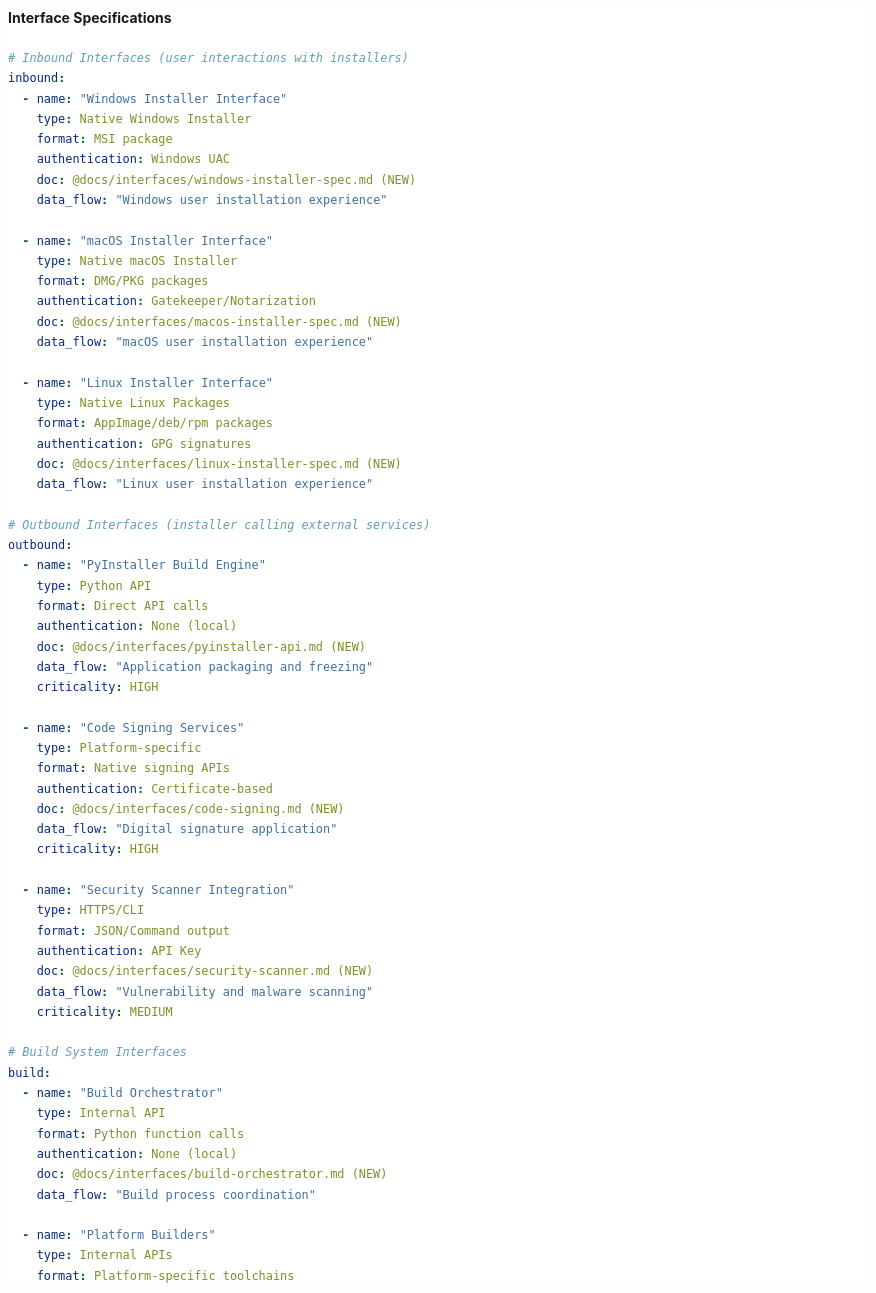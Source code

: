 #### Interface Specifications

```yaml
# Inbound Interfaces (user interactions with installers)
inbound:
  - name: "Windows Installer Interface"
    type: Native Windows Installer
    format: MSI package
    authentication: Windows UAC
    doc: @docs/interfaces/windows-installer-spec.md (NEW)
    data_flow: "Windows user installation experience"

  - name: "macOS Installer Interface"
    type: Native macOS Installer
    format: DMG/PKG packages
    authentication: Gatekeeper/Notarization
    doc: @docs/interfaces/macos-installer-spec.md (NEW)
    data_flow: "macOS user installation experience"

  - name: "Linux Installer Interface"
    type: Native Linux Packages
    format: AppImage/deb/rpm packages
    authentication: GPG signatures
    doc: @docs/interfaces/linux-installer-spec.md (NEW)
    data_flow: "Linux user installation experience"

# Outbound Interfaces (installer calling external services)
outbound:
  - name: "PyInstaller Build Engine"
    type: Python API
    format: Direct API calls
    authentication: None (local)
    doc: @docs/interfaces/pyinstaller-api.md (NEW)
    data_flow: "Application packaging and freezing"
    criticality: HIGH

  - name: "Code Signing Services"
    type: Platform-specific
    format: Native signing APIs
    authentication: Certificate-based
    doc: @docs/interfaces/code-signing.md (NEW)
    data_flow: "Digital signature application"
    criticality: HIGH

  - name: "Security Scanner Integration"
    type: HTTPS/CLI
    format: JSON/Command output
    authentication: API Key
    doc: @docs/interfaces/security-scanner.md (NEW)
    data_flow: "Vulnerability and malware scanning"
    criticality: MEDIUM

# Build System Interfaces
build:
  - name: "Build Orchestrator"
    type: Internal API
    format: Python function calls
    authentication: None (local)
    doc: @docs/interfaces/build-orchestrator.md (NEW)
    data_flow: "Build process coordination"

  - name: "Platform Builders"
    type: Internal APIs
    format: Platform-specific toolchains
```